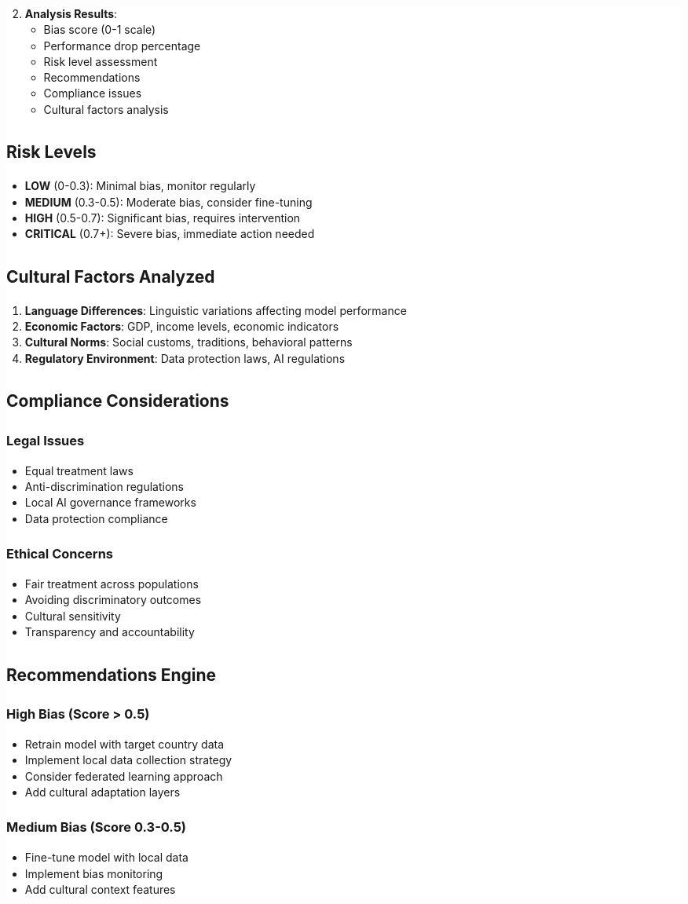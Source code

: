 2. **Analysis Results**:
   - Bias score (0-1 scale)
   - Performance drop percentage
   - Risk level assessment
   - Recommendations
   - Compliance issues
   - Cultural factors analysis

## Risk Levels

- **LOW** (0-0.3): Minimal bias, monitor regularly
- **MEDIUM** (0.3-0.5): Moderate bias, consider fine-tuning
- **HIGH** (0.5-0.7): Significant bias, requires intervention
- **CRITICAL** (0.7+): Severe bias, immediate action needed

## Cultural Factors Analyzed

1. **Language Differences**: Linguistic variations affecting model performance
2. **Economic Factors**: GDP, income levels, economic indicators
3. **Cultural Norms**: Social customs, traditions, behavioral patterns
4. **Regulatory Environment**: Data protection laws, AI regulations

## Compliance Considerations

### Legal Issues
- Equal treatment laws
- Anti-discrimination regulations
- Local AI governance frameworks
- Data protection compliance

### Ethical Concerns
- Fair treatment across populations
- Avoiding discriminatory outcomes
- Cultural sensitivity
- Transparency and accountability

## Recommendations Engine

### High Bias (Score > 0.5)
- Retrain model with target country data
- Implement local data collection strategy
- Consider federated learning approach
- Add cultural adaptation layers

### Medium Bias (Score 0.3-0.5)
- Fine-tune model with local data
- Implement bias monitoring
- Add cultural context features
